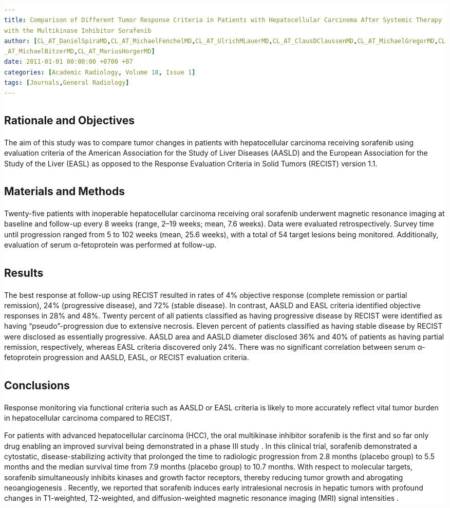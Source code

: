 ```yaml
---
title: Comparison of Different Tumor Response Criteria in Patients with Hepatocellular Carcinoma After Systemic Therapy with the Multikinase Inhibitor Sorafenib
author: [CL_AT_DanielSpiraMD,CL_AT_MichaelFenchelMD,CL_AT_UlrichMLauerMD,CL_AT_ClausDClaussenMD,CL_AT_MichaelGregorMD,CL_AT_MichaelBitzerMD,CL_AT_MariusHorgerMD]
date: 2011-01-01 00:00:00 +0700 +07
categories: [Academic Radiology, Volume 18, Issue 1]
tags: [Journals,General Radiology]
---
```

## Rationale and Objectives

The aim of this study was to compare tumor changes in patients with hepatocellular carcinoma receiving sorafenib using evaluation criteria of the American Association for the Study of Liver Diseases (AASLD) and the European Association for the Study of the Liver (EASL) as opposed to the Response Evaluation Criteria in Solid Tumors (RECIST) version 1.1.

## Materials and Methods

Twenty-five patients with inoperable hepatocellular carcinoma receiving oral sorafenib underwent magnetic resonance imaging at baseline and follow-up every 8 weeks (range, 2–19 weeks; mean, 7.6 weeks). Data were evaluated retrospectively. Survey time until progression ranged from 5 to 102 weeks (mean, 25.6 weeks), with a total of 54 target lesions being monitored. Additionally, evaluation of serum α-fetoprotein was performed at follow-up.

## Results

The best response at follow-up using RECIST resulted in rates of 4% objective response (complete remission or partial remission), 24% (progressive disease), and 72% (stable disease). In contrast, AASLD and EASL criteria identified objective responses in 28% and 48%. Twenty percent of all patients classified as having progressive disease by RECIST were identified as having “pseudo”-progression due to extensive necrosis. Eleven percent of patients classified as having stable disease by RECIST were disclosed as essentially progressive. AASLD area and AASLD diameter disclosed 36% and 40% of patients as having partial remission, respectively, whereas EASL criteria discovered only 24%. There was no significant correlation between serum α-fetoprotein progression and AASLD, EASL, or RECIST evaluation criteria.

## Conclusions

Response monitoring via functional criteria such as AASLD or EASL criteria is likely to more accurately reflect vital tumor burden in hepatocellular carcinoma compared to RECIST.

For patients with advanced hepatocellular carcinoma (HCC), the oral multikinase inhibitor sorafenib is the first and so far only drug enabling an improved survival being demonstrated in a phase III study . In this clinical trial, sorafenib demonstrated a cytostatic, disease-stabilizing activity that prolonged the time to radiologic progression from 2.8 months (placebo group) to 5.5 months and the median survival time from 7.9 months (placebo group) to 10.7 months. With respect to molecular targets, sorafenib simultaneously inhibits kinases and growth factor receptors, thereby reducing tumor growth and abrogating neoangiogenesis . Recently, we reported that sorafenib induces early intralesional necrosis in hepatic tumors with profound changes in T1-weighted, T2-weighted, and diffusion-weighted magnetic resonance imaging (MRI) signal intensities .

